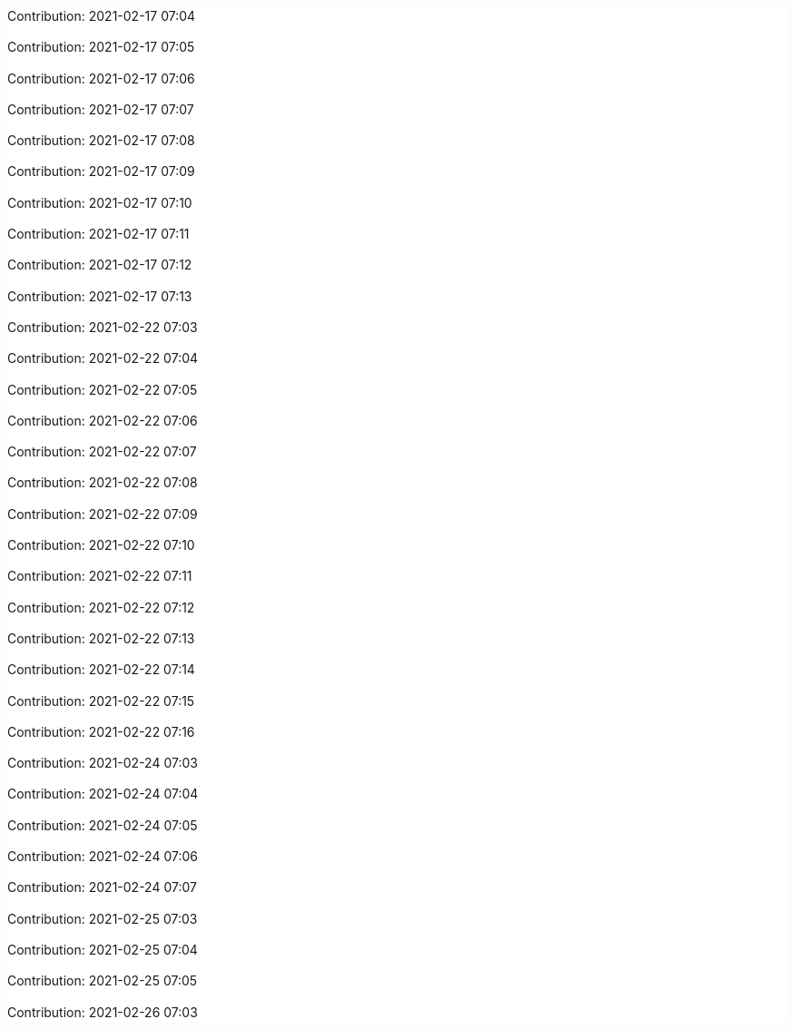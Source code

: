 Contribution: 2021-02-17 07:04

Contribution: 2021-02-17 07:05

Contribution: 2021-02-17 07:06

Contribution: 2021-02-17 07:07

Contribution: 2021-02-17 07:08

Contribution: 2021-02-17 07:09

Contribution: 2021-02-17 07:10

Contribution: 2021-02-17 07:11

Contribution: 2021-02-17 07:12

Contribution: 2021-02-17 07:13

Contribution: 2021-02-22 07:03

Contribution: 2021-02-22 07:04

Contribution: 2021-02-22 07:05

Contribution: 2021-02-22 07:06

Contribution: 2021-02-22 07:07

Contribution: 2021-02-22 07:08

Contribution: 2021-02-22 07:09

Contribution: 2021-02-22 07:10

Contribution: 2021-02-22 07:11

Contribution: 2021-02-22 07:12

Contribution: 2021-02-22 07:13

Contribution: 2021-02-22 07:14

Contribution: 2021-02-22 07:15

Contribution: 2021-02-22 07:16

Contribution: 2021-02-24 07:03

Contribution: 2021-02-24 07:04

Contribution: 2021-02-24 07:05

Contribution: 2021-02-24 07:06

Contribution: 2021-02-24 07:07

Contribution: 2021-02-25 07:03

Contribution: 2021-02-25 07:04

Contribution: 2021-02-25 07:05

Contribution: 2021-02-26 07:03
